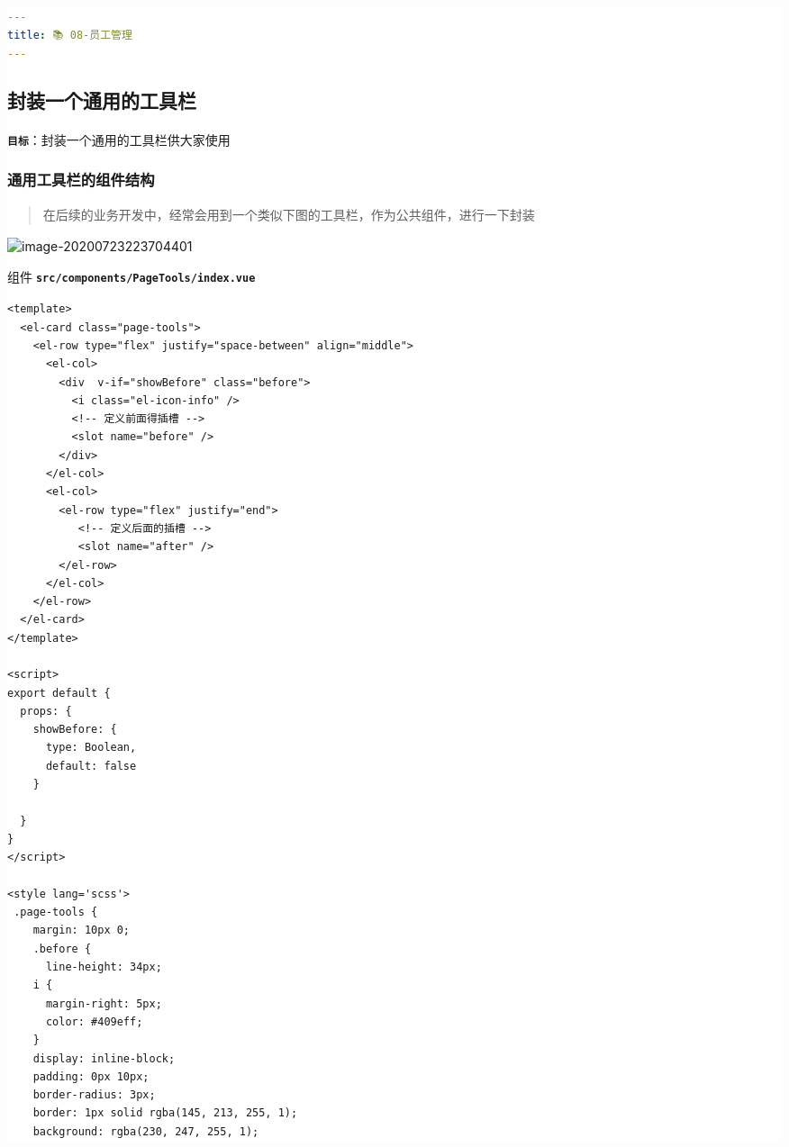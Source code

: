 ```yaml
---
title: 📚 08-员工管理
---
```

## 封装一个通用的工具栏

**`目标`**：封装一个通用的工具栏供大家使用

### 通用工具栏的组件结构

> 在后续的业务开发中，经常会用到一个类似下图的工具栏，作为公共组件，进行一下封装

![image-20200723223704401](https://wuxiaohui-1254415986.cos.ap-nanjing.myqcloud.com/uPic/image-20200723223704401.png)

组件 **`src/components/PageTools/index.vue`**

```vue
<template>
  <el-card class="page-tools">
    <el-row type="flex" justify="space-between" align="middle">
      <el-col>
        <div  v-if="showBefore" class="before">
          <i class="el-icon-info" />
          <!-- 定义前面得插槽 -->
          <slot name="before" />
        </div>
      </el-col>
      <el-col>
        <el-row type="flex" justify="end">
           <!-- 定义后面的插槽 -->
           <slot name="after" />
        </el-row>
      </el-col>
    </el-row>
  </el-card>
</template>

<script>
export default {
  props: {
    showBefore: {
      type: Boolean,
      default: false
    }

  }
}
</script>

<style lang='scss'>
 .page-tools {
    margin: 10px 0;
    .before {
      line-height: 34px;
    i {
      margin-right: 5px;
      color: #409eff;
    }
    display: inline-block;
    padding: 0px 10px;
    border-radius: 3px;
    border: 1px solid rgba(145, 213, 255, 1);
    background: rgba(230, 247, 255, 1);
```